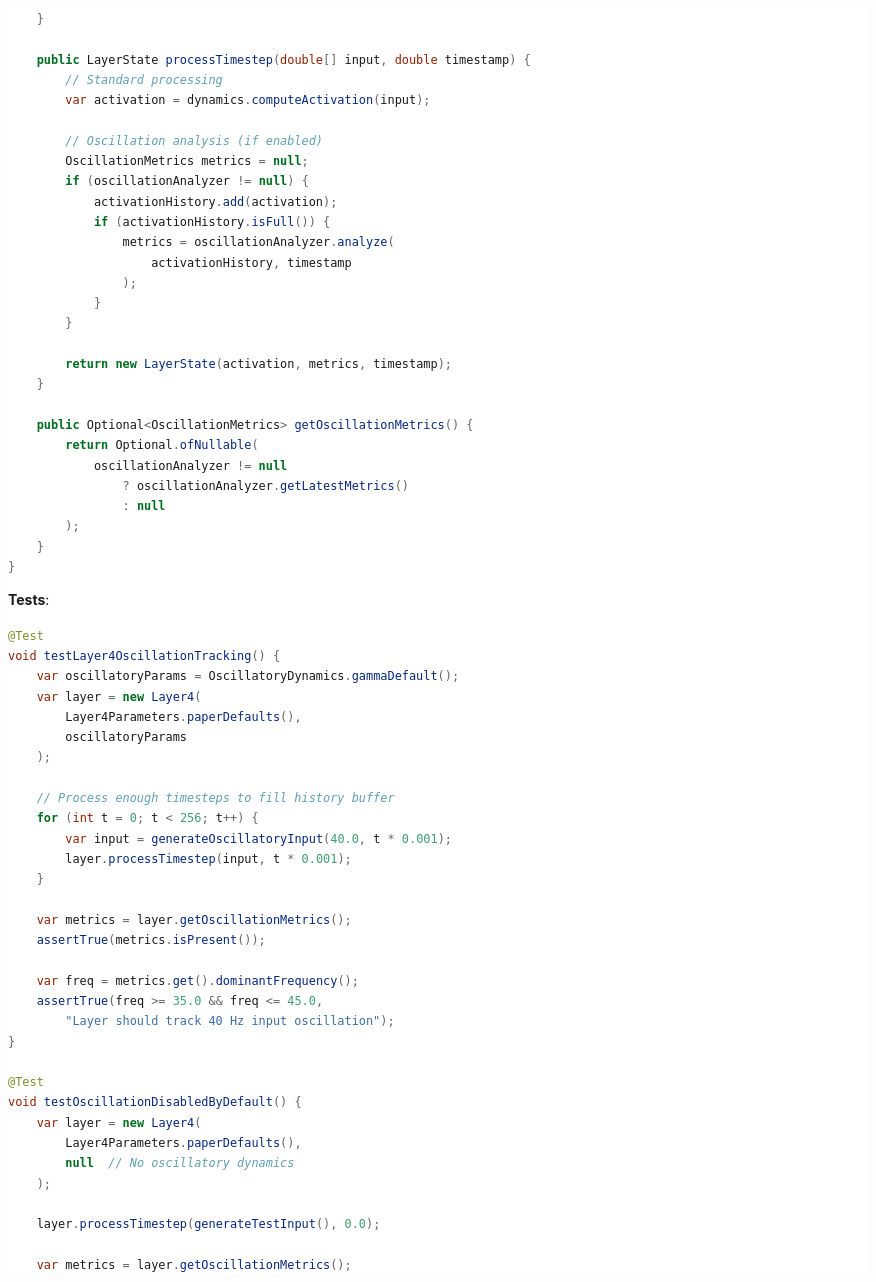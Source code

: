 ```java
    }

    public LayerState processTimestep(double[] input, double timestamp) {
        // Standard processing
        var activation = dynamics.computeActivation(input);

        // Oscillation analysis (if enabled)
        OscillationMetrics metrics = null;
        if (oscillationAnalyzer != null) {
            activationHistory.add(activation);
            if (activationHistory.isFull()) {
                metrics = oscillationAnalyzer.analyze(
                    activationHistory, timestamp
                );
            }
        }

        return new LayerState(activation, metrics, timestamp);
    }

    public Optional<OscillationMetrics> getOscillationMetrics() {
        return Optional.ofNullable(
            oscillationAnalyzer != null
                ? oscillationAnalyzer.getLatestMetrics()
                : null
        );
    }
}
```

**Tests**:
```java
@Test
void testLayer4OscillationTracking() {
    var oscillatoryParams = OscillatoryDynamics.gammaDefault();
    var layer = new Layer4(
        Layer4Parameters.paperDefaults(),
        oscillatoryParams
    );

    // Process enough timesteps to fill history buffer
    for (int t = 0; t < 256; t++) {
        var input = generateOscillatoryInput(40.0, t * 0.001);
        layer.processTimestep(input, t * 0.001);
    }

    var metrics = layer.getOscillationMetrics();
    assertTrue(metrics.isPresent());

    var freq = metrics.get().dominantFrequency();
    assertTrue(freq >= 35.0 && freq <= 45.0,
        "Layer should track 40 Hz input oscillation");
}

@Test
void testOscillationDisabledByDefault() {
    var layer = new Layer4(
        Layer4Parameters.paperDefaults(),
        null  // No oscillatory dynamics
    );

    layer.processTimestep(generateTestInput(), 0.0);

    var metrics = layer.getOscillationMetrics();
```